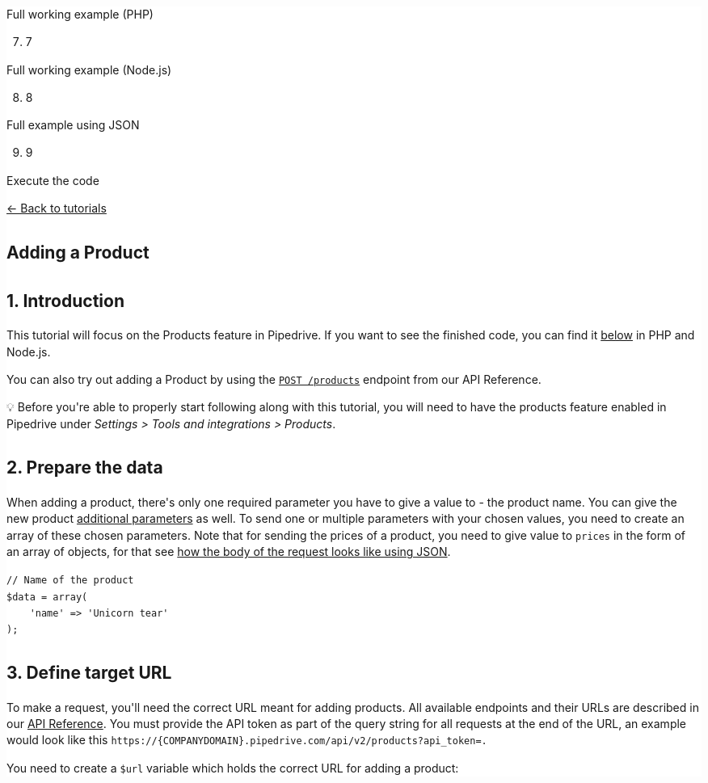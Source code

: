 Full working example (PHP)

  7. 7

Full working example (Node.js)

  8. 8

Full example using JSON

  9. 9

Execute the code




[← Back to tutorials](/tutorials)

## Adding a Product

## 1\. Introduction

This tutorial will focus on the Products feature in Pipedrive. If you want to see the finished code, you can find it [below](https://pipedrive.readme.io/docs/adding-a-product#full-working-example) in PHP and Node.js.

You can also try out adding a Product by using the [`POST /products`](https://developers.pipedrive.com/docs/api/v1/Products#addProduct) endpoint from our API Reference.

💡 Before you're able to properly start following along with this tutorial, you will need to have the products feature enabled in Pipedrive under _Settings > Tools and integrations > Products_.

## 2\. Prepare the data

When adding a product, there's only one required parameter you have to give a value to - the product name. You can give the new product [additional parameters](https://developers.pipedrive.com/docs/api/v1/Products#addProduct) as well. To send one or multiple parameters with your chosen values, you need to create an array of these chosen parameters. Note that for sending the prices of a product, you need to give value to `prices` in the form of an array of objects, for that see [how the body of the request looks like using JSON](https://pipedrive.readme.io/docs/adding-a-product#full-example-using-json).
    
    
    // Name of the product
    $data = array(
        'name' => 'Unicorn tear'
    );

## 3\. Define target URL

To make a request, you'll need the correct URL meant for adding products. All available endpoints and their URLs are described in our [API Reference](https://developers.pipedrive.com/docs/api/v1/#/). You must provide the API token as part of the query string for all requests at the end of the URL, an example would look like this `https://{COMPANYDOMAIN}.pipedrive.com/api/v2/products?api_token=.`

You need to create a `$url` variable which holds the correct URL for adding a product:
    